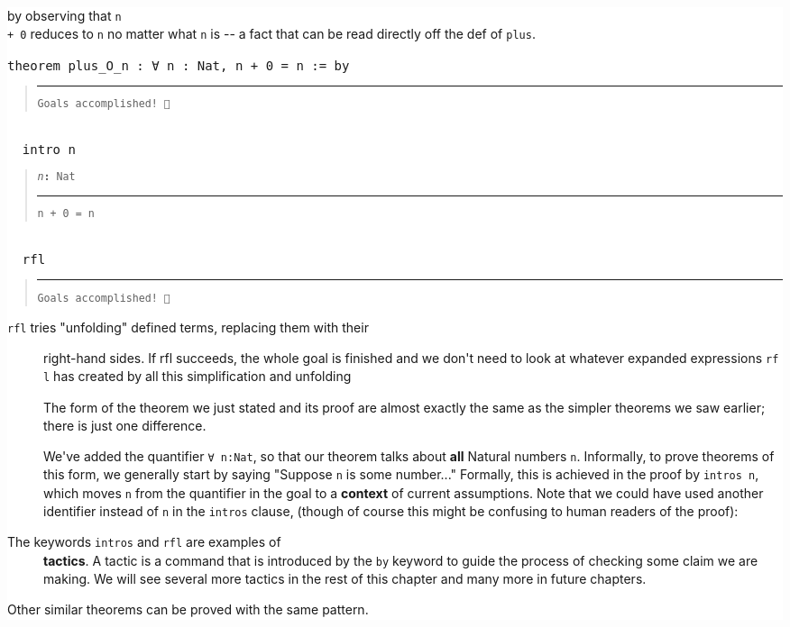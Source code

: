 by observing that <code class="highlight coq"><span class="n">n</span> <span class="o">+</span> <span class="mi">0</span></code> reduces to <code class="highlight coq"><span class="n">n</span></code> no matter what <code class="highlight coq"><span class="n">n</span></code> is -- a
fact that can be read directly off the def of <code class="highlight coq"><span class="n">plus</span></code>.</p>
<div class="last"><pre class="alectryon-io highlight"><span class="alectryon-wsp"><span class="kd">theorem</span> plus_O_n : <span class="bp">∀</span> n : Nat, n <span class="bp">+</span> <span class="mi">0</span> <span class="bp">=</span> n :=</span><span class="alectryon-wsp"> </span><span class="alectryon-sentence"><input class="alectryon-toggle" id="basics-lean-chk25" style="display: none" type="checkbox"><label class="alectryon-input" for="basics-lean-chk25"><span class="kd">by</span></label><small class="alectryon-output"><div><div class="alectryon-goals"><blockquote class="alectryon-goal"><span class="goal-separator"><hr></span><div class="goal-conclusion">Goals accomplished<span class="bp">!</span> <span class="bp">🐙</span></div></blockquote></div></div></small><span class="alectryon-wsp">
</span></span><span class="alectryon-wsp">  </span><span class="alectryon-sentence"><input class="alectryon-toggle" id="basics-lean-chk26" style="display: none" type="checkbox"><label class="alectryon-input" for="basics-lean-chk26">intro n</label><small class="alectryon-output"><div><div class="alectryon-goals"><blockquote class="alectryon-goal"><div class="goal-hyps"><span><var>n</var><span class="hyp-type"><b>: </b><span>Nat</span></span></span><br></div><span class="goal-separator"><hr></span><div class="goal-conclusion">n <span class="bp">+</span> <span class="mi">0</span> <span class="bp">=</span> n</div></blockquote></div></div></small><span class="alectryon-wsp">
</span></span><span class="alectryon-wsp">  </span><span class="alectryon-sentence"><input class="alectryon-toggle" id="basics-lean-chk27" style="display: none" type="checkbox"><label class="alectryon-input" for="basics-lean-chk27">rfl</label><small class="alectryon-output"><div><div class="alectryon-goals"><blockquote class="alectryon-goal"><span class="goal-separator"><hr></span><div class="goal-conclusion">Goals accomplished<span class="bp">!</span> <span class="bp">🐙</span></div></blockquote></div></div></small></span></pre></div></dd>
<dt><code class="highlight coq"><span class="n">rfl</span></code> tries &quot;unfolding&quot; defined terms, replacing them with their</dt>
<dd><p class="first">right-hand sides. If rfl succeeds, the whole goal is finished and
we don't need to look at whatever expanded expressions <code class="highlight coq"><span class="n">rfl</span></code> has created
by all this simplification and unfolding</p>
<p>The form of the theorem we just stated and its proof are almost
exactly the same as the simpler theorems we saw earlier; there is
just one difference.</p>
<p class="last">We've added the quantifier <code class="highlight coq"><span class="kr">∀</span> <span class="nv">n</span><span class="o">:</span><span class="n">Nat</span></code>, so that our
theorem talks about <strong>all</strong> Natural numbers <code class="highlight coq"><span class="n">n</span></code>.  Informally, to
prove theorems of this form, we generally start by saying &quot;Suppose
<code class="highlight coq"><span class="n">n</span></code> is some number...&quot;  Formally, this is achieved in the proof by
<code class="highlight coq"><span class="nb">intros</span> <span class="n">n</span></code>, which moves <code class="highlight coq"><span class="n">n</span></code> from the quantifier in the goal to a
<strong>context</strong> of current assumptions. Note that we could have used
another identifier instead of <code class="highlight coq"><span class="n">n</span></code> in the <code class="highlight coq"><span class="nb">intros</span></code> clause, (though
of course this might be confusing to human readers of the proof):</p>
</dd>
<dt>The keywords <code class="highlight coq"><span class="nb">intros</span></code> and <code class="highlight coq"><span class="n">rfl</span></code> are examples of</dt>
<dd><strong>tactics</strong>. A tactic is a command that is introduced by the <code class="highlight coq"><span class="bp">by</span></code> keyword
to guide the process of checking some claim we are making.
We will see several more tactics in the rest of this chapter and
many more in future chapters.</dd>
</dl>
<p>Other similar theorems can be proved with the same pattern.</p>